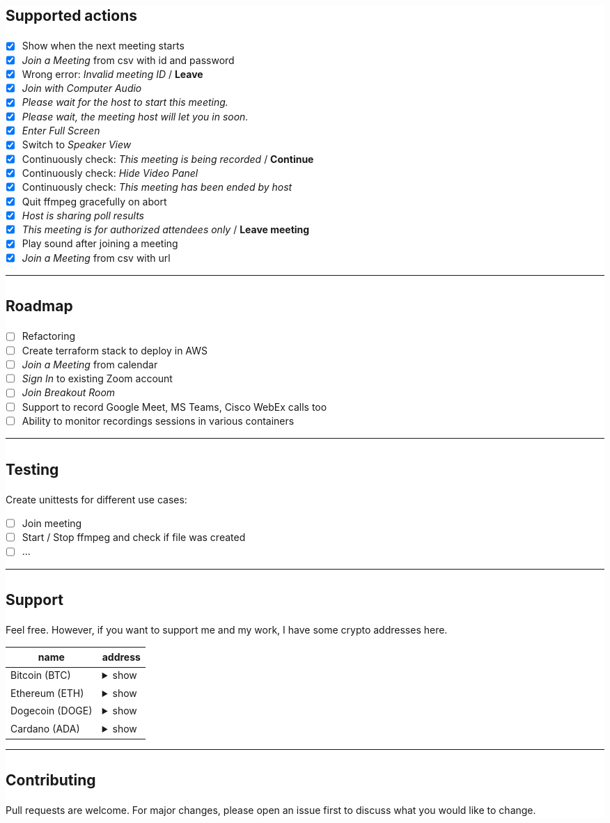 
## Supported actions

- [x] Show when the next meeting starts
- [x] _Join a Meeting_ from csv with id and password
- [x] Wrong error: _Invalid meeting ID_ / **Leave**
- [x] _Join with Computer Audio_
- [x] _Please wait for the host to start this meeting._
- [x] _Please wait, the meeting host will let you in soon._
- [x] _Enter Full Screen_
- [x] Switch to _Speaker View_
- [x] Continuously check: _This meeting is being recorded_ / **Continue**
- [x] Continuously check: _Hide Video Panel_
- [x] Continuously check: _This meeting has been ended by host_
- [x] Quit ffmpeg gracefully on abort
- [x] _Host is sharing poll results_
- [x] _This meeting is for authorized attendees only_ / **Leave meeting**
- [x] Play sound after joining a meeting
- [x] _Join a Meeting_ from csv with url

---

## Roadmap

- [ ] Refactoring
- [ ] Create terraform stack to deploy in AWS
- [ ] _Join a Meeting_ from calendar
- [ ] _Sign In_ to existing Zoom account
- [ ] _Join Breakout Room_
- [ ] Support to record Google Meet, MS Teams, Cisco WebEx calls too
- [ ] Ability to monitor recordings sessions in various containers

---

## Testing

Create unittests for different use cases:

- [ ] Join meeting
- [ ] Start / Stop ffmpeg and check if file was created
- [ ] ...

---

## Support

Feel free. However, if you want to support me and my work, I have some crypto addresses here.

name | address |
------------ | ------------- |
Bitcoin (BTC) | <details><summary>show</summary></details>
Ethereum (ETH) | <details><summary>show</summary></details>
Dogecoin (DOGE) | <details><summary>show</summary></details>
Cardano (ADA) | <details><summary>show</summary></details>

---

## Contributing

Pull requests are welcome. For major changes, please open an issue first to discuss what you would like to change.
